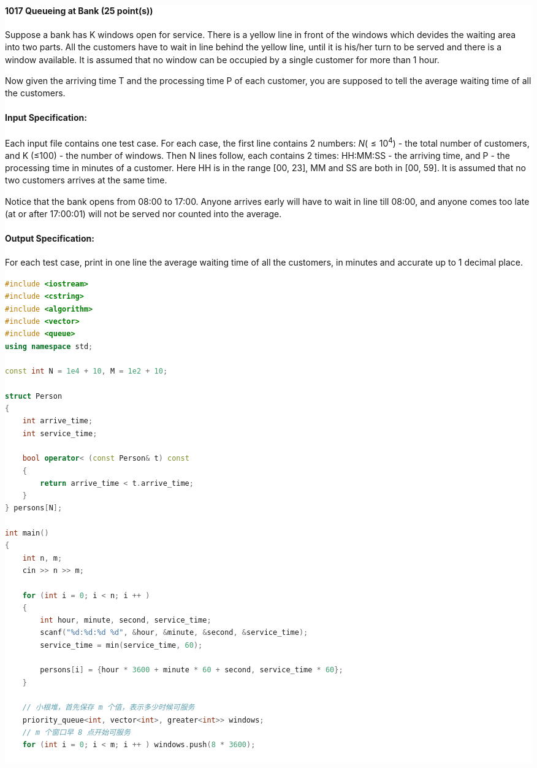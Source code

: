 #### 1017 Queueing at Bank (25 point(s))

Suppose a bank has K windows open for service. There is a yellow line in front of the windows which devides the waiting area into two parts. All the customers have to wait in line behind the yellow line, until it is his/her turn to be served and there is a window available. It is assumed that no window can be occupied by a single customer for more than 1 hour.

Now given the arriving time T and the processing time P of each customer, you are supposed to tell the average waiting time of all the customers.

#### Input Specification:
Each input file contains one test case. For each case, the first line contains 2 numbers: $N (≤10^4)$ - the total number of customers, and K (≤100) - the number of windows. Then N lines follow, each contains 2 times: HH:MM:SS - the arriving time, and P - the processing time in minutes of a customer. Here HH is in the range [00, 23], MM and SS are both in [00, 59]. It is assumed that no two customers arrives at the same time.

Notice that the bank opens from 08:00 to 17:00. Anyone arrives early will have to wait in line till 08:00, and anyone comes too late (at or after 17:00:01) will not be served nor counted into the average.

#### Output Specification:
For each test case, print in one line the average waiting time of all the customers, in minutes and accurate up to 1 decimal place.

```cpp
#include <iostream>
#include <cstring>
#include <algorithm>
#include <vector>
#include <queue>
using namespace std;

const int N = 1e4 + 10, M = 1e2 + 10;

struct Person
{
    int arrive_time;
    int service_time;
    
    bool operator< (const Person& t) const
    {
        return arrive_time < t.arrive_time;
    }
} persons[N];

int main()
{
    int n, m;
    cin >> n >> m;

    for (int i = 0; i < n; i ++ )
    {
        int hour, minute, second, service_time;
        scanf("%d:%d:%d %d", &hour, &minute, &second, &service_time);
        service_time = min(service_time, 60);
        
        persons[i] = {hour * 3600 + minute * 60 + second, service_time * 60};
    }
    
    // 小根堆，首先保存 m 个值，表示多少时候可服务
    priority_queue<int, vector<int>, greater<int>> windows;
    // m 个窗口早 8 点开始可服务
    for (int i = 0; i < m; i ++ ) windows.push(8 * 3600);
    
```